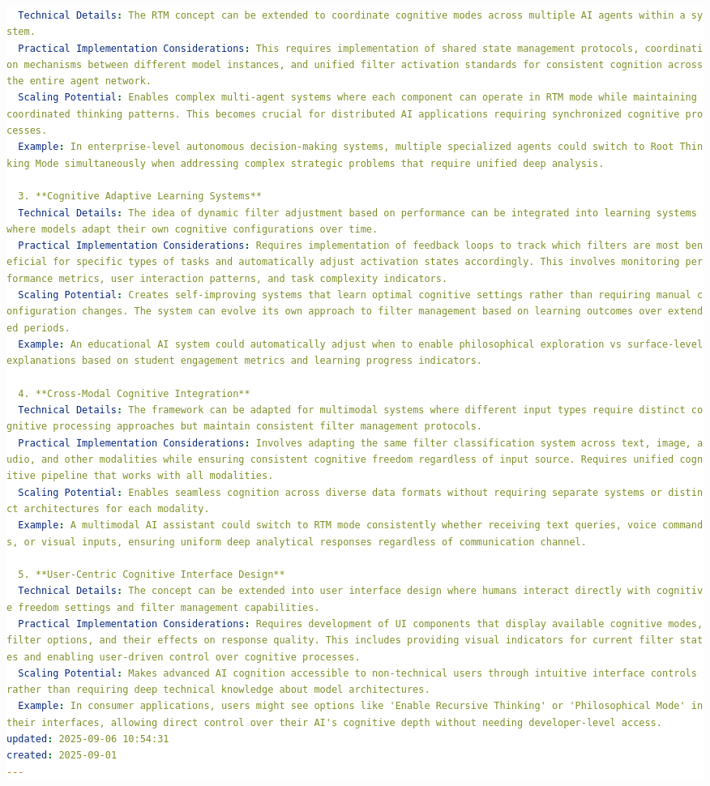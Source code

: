 ```yaml
  Technical Details: The RTM concept can be extended to coordinate cognitive modes across multiple AI agents within a system.
  Practical Implementation Considerations: This requires implementation of shared state management protocols, coordination mechanisms between different model instances, and unified filter activation standards for consistent cognition across the entire agent network.
  Scaling Potential: Enables complex multi-agent systems where each component can operate in RTM mode while maintaining coordinated thinking patterns. This becomes crucial for distributed AI applications requiring synchronized cognitive processes.
  Example: In enterprise-level autonomous decision-making systems, multiple specialized agents could switch to Root Thinking Mode simultaneously when addressing complex strategic problems that require unified deep analysis.

  3. **Cognitive Adaptive Learning Systems**
  Technical Details: The idea of dynamic filter adjustment based on performance can be integrated into learning systems where models adapt their own cognitive configurations over time.
  Practical Implementation Considerations: Requires implementation of feedback loops to track which filters are most beneficial for specific types of tasks and automatically adjust activation states accordingly. This involves monitoring performance metrics, user interaction patterns, and task complexity indicators.
  Scaling Potential: Creates self-improving systems that learn optimal cognitive settings rather than requiring manual configuration changes. The system can evolve its own approach to filter management based on learning outcomes over extended periods.
  Example: An educational AI system could automatically adjust when to enable philosophical exploration vs surface-level explanations based on student engagement metrics and learning progress indicators.

  4. **Cross-Modal Cognitive Integration**
  Technical Details: The framework can be adapted for multimodal systems where different input types require distinct cognitive processing approaches but maintain consistent filter management protocols.
  Practical Implementation Considerations: Involves adapting the same filter classification system across text, image, audio, and other modalities while ensuring consistent cognitive freedom regardless of input source. Requires unified cognitive pipeline that works with all modalities.
  Scaling Potential: Enables seamless cognition across diverse data formats without requiring separate systems or distinct architectures for each modality.
  Example: A multimodal AI assistant could switch to RTM mode consistently whether receiving text queries, voice commands, or visual inputs, ensuring uniform deep analytical responses regardless of communication channel.

  5. **User-Centric Cognitive Interface Design**
  Technical Details: The concept can be extended into user interface design where humans interact directly with cognitive freedom settings and filter management capabilities.
  Practical Implementation Considerations: Requires development of UI components that display available cognitive modes, filter options, and their effects on response quality. This includes providing visual indicators for current filter states and enabling user-driven control over cognitive processes.
  Scaling Potential: Makes advanced AI cognition accessible to non-technical users through intuitive interface controls rather than requiring deep technical knowledge about model architectures.
  Example: In consumer applications, users might see options like 'Enable Recursive Thinking' or 'Philosophical Mode' in their interfaces, allowing direct control over their AI's cognitive depth without needing developer-level access.
updated: 2025-09-06 10:54:31
created: 2025-09-01
---
```
